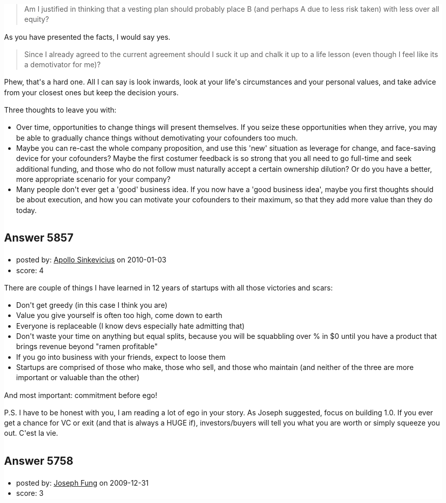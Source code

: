 > Am I justified in thinking that a vesting plan should probably place B (and perhaps A due to less risk taken) with less over all equity?

As you have presented the facts, I would say yes.

> Since I already agreed to the current agreement should I suck it up and chalk it up to a life lesson (even though I feel like its a demotivator for me)?

Phew, that's a hard one. All I can say is look inwards, look at your life's circumstances and your personal values, and take advice from your closest ones but keep the decision yours.

Three thoughts to leave you with:

 - Over time, opportunities to change things will present themselves. If you seize these opportunities when they arrive, you may be able to gradually chance things without demotivating your cofounders too much.
 - Maybe you can re-cast the whole company proposition, and use this 'new' situation as leverage for change, and face-saving device for your cofounders? Maybe the first costumer feedback is so strong that you all need to go full-time and seek additional funding, and those who do not follow must naturally accept a certain ownership dilution? Or do you have a better, more appropriate scenario for your company?
 - Many people don't ever get a 'good' business idea. If you now have a 'good business idea', maybe you first thoughts should be about execution, and how you can motivate your cofounders to their maximum, so that they add more value than they do today.


## Answer 5857

- posted by: [Apollo Sinkevicius](https://stackexchange.com/users/-1/2119-apollo-sinkevicius) on 2010-01-03
- score: 4

There are couple of things I have learned in 12 years of startups with all those victories and scars:

* Don't get greedy (in this case I think you are)
* Value you give yourself is often too high, come down to earth
* Everyone is replaceable (I know devs especially hate admitting that)
* Don't waste your time on anything but equal splits, because you will be squabbling over % in $0 until you have a product that brings revenue beyond "ramen profitable"
* If you go into business with your friends, expect to loose them
* Startups are comprised of those who make, those who sell, and those who maintain (and neither of the three are more important or valuable than the other)

And most important: commitment before ego!

P.S. I have to be honest with you, I am reading a lot of ego in your story. As Joseph suggested, focus on building 1.0. If you ever get a chance for VC or exit (and that is always a HUGE if), investors/buyers will tell you what you are worth or simply squeeze you out. C'est la vie.


## Answer 5758

- posted by: [Joseph Fung](https://stackexchange.com/users/-1/1669-joseph-fung) on 2009-12-31
- score: 3
